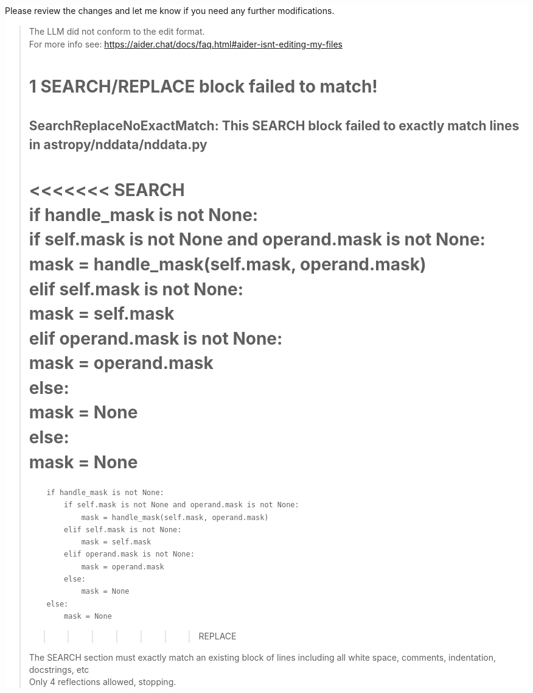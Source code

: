 Please review the changes and let me know if you need any further modifications.

> The LLM did not conform to the edit format.  
> For more info see: https://aider.chat/docs/faq.html#aider-isnt-editing-my-files  
> # 1 SEARCH/REPLACE block failed to match!  
>   
> ## SearchReplaceNoExactMatch: This SEARCH block failed to exactly match lines in astropy/nddata/nddata.py  
> <<<<<<< SEARCH  
>         if handle_mask is not None:  
>             if self.mask is not None and operand.mask is not None:  
>                 mask = handle_mask(self.mask, operand.mask)  
>             elif self.mask is not None:  
>                 mask = self.mask  
>             elif operand.mask is not None:  
>                 mask = operand.mask  
>             else:  
>                 mask = None  
>         else:  
>             mask = None  
> =======  
>         if handle_mask is not None:  
>             if self.mask is not None and operand.mask is not None:  
>                 mask = handle_mask(self.mask, operand.mask)  
>             elif self.mask is not None:  
>                 mask = self.mask  
>             elif operand.mask is not None:  
>                 mask = operand.mask  
>             else:  
>                 mask = None  
>         else:  
>             mask = None  
> >>>>>>> REPLACE  
>   
> The SEARCH section must exactly match an existing block of lines including all white space, comments, indentation, docstrings, etc  
> Only 4 reflections allowed, stopping.  
